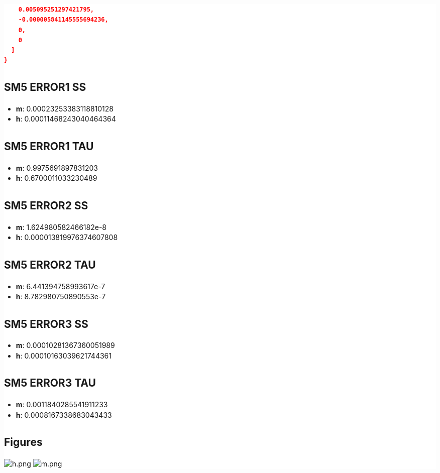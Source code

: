 ```json
    0.005095251297421795,
    -0.000005841145555694236,
    0,
    0
  ]
}
```

## SM5 ERROR1 SS

- **m**: 0.00023253383118810128
- **h**: 0.00011468243040464364

## SM5 ERROR1 TAU

- **m**: 0.9975691897831203
- **h**: 0.6700011033230489

## SM5 ERROR2 SS

- **m**: 1.624980582466182e-8
- **h**: 0.000013819976374607808

## SM5 ERROR2 TAU

- **m**: 6.441394758993617e-7
- **h**: 8.782980750890553e-7

## SM5 ERROR3 SS

- **m**: 0.00010281367360051989
- **h**: 0.00010163039621744361

## SM5 ERROR3 TAU

- **m**: 0.0011840285541911233
- **h**: 0.0008167338683043433

## Figures

![h.png](images/h.png)
![m.png](images/m.png)
